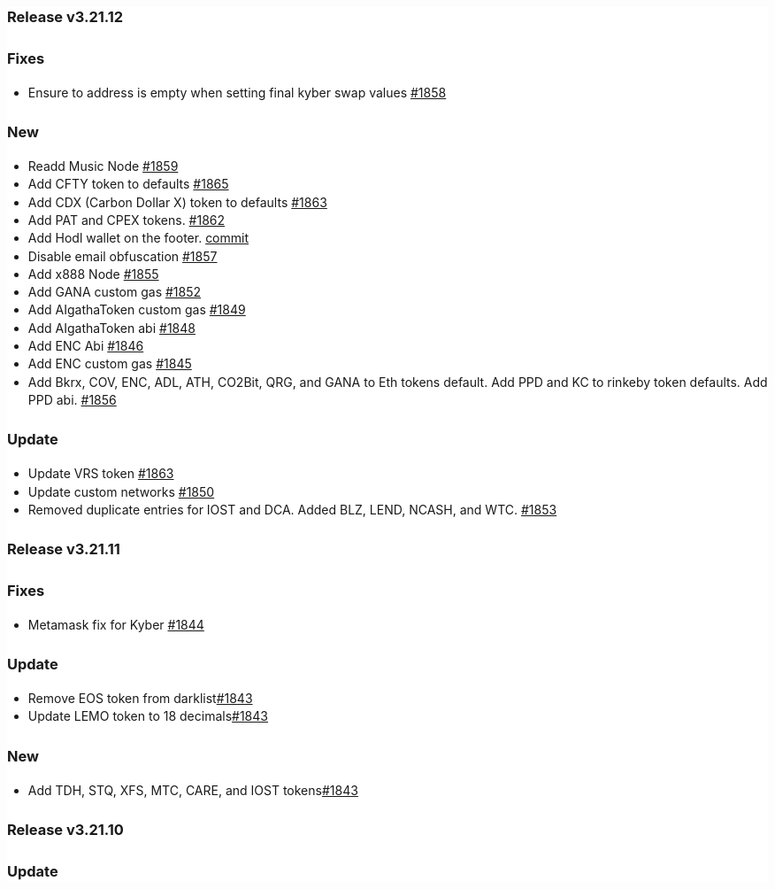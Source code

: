 ### Release v3.21.12

### Fixes

- Ensure to address is empty when setting final kyber swap values [#1858](https://github.com/kvhnuke/etherwallet/pull/1858)

### New

- Readd Music Node [#1859](https://github.com/kvhnuke/etherwallet/pull/1859)
- Add CFTY token to defaults [#1865](https://github.com/kvhnuke/etherwallet/pull/1865)
- Add CDX (Carbon Dollar X) token to defaults [#1863](https://github.com/kvhnuke/etherwallet/pull/1863)
- Add PAT and CPEX tokens. [#1862](https://github.com/kvhnuke/etherwallet/pull/1862)
- Add Hodl wallet on the footer. [commit](https://github.com/kvhnuke/etherwallet/commit/2442bbe56a8f955512f84e227c09bdbe4742c09c)
- Disable email obfuscation [#1857](https://github.com/kvhnuke/etherwallet/pull/1857)
- Add x888 Node [#1855](https://github.com/kvhnuke/etherwallet/pull/1855)
- Add GANA custom gas [#1852](https://github.com/kvhnuke/etherwallet/pull/1852)
- Add AIgathaToken custom gas [#1849](https://github.com/kvhnuke/etherwallet/pull/1849)
- Add AIgathaToken abi [#1848](https://github.com/kvhnuke/etherwallet/pull/1848)
- Add ENC Abi [#1846](https://github.com/kvhnuke/etherwallet/pull/1846)
- Add ENC custom gas [#1845](https://github.com/kvhnuke/etherwallet/pull/1845)
- Add Bkrx, COV, ENC, ADL, ATH, CO2Bit, QRG, and GANA to Eth tokens default. Add PPD and KC to rinkeby token defaults. Add PPD abi. [#1856](https://github.com/kvhnuke/etherwallet/pull/1856)

### Update

- Update VRS token [#1863](https://github.com/kvhnuke/etherwallet/pull/1863)
- Update custom networks [#1850](https://github.com/kvhnuke/etherwallet/pull/1850)
- Removed duplicate entries for IOST and DCA. Added BLZ, LEND, NCASH, and WTC. [#1853](https://github.com/kvhnuke/etherwallet/pull/1853)

### Release v3.21.11

### Fixes

- Metamask fix for Kyber [#1844](https://github.com/kvhnuke/etherwallet/pull/1844)

### Update

- Remove EOS token from darklist[#1843](https://github.com/kvhnuke/etherwallet/pull/1843)
- Update LEMO token to 18 decimals[#1843](https://github.com/kvhnuke/etherwallet/pull/1843)

### New

- Add TDH, STQ, XFS, MTC, CARE, and IOST tokens[#1843](https://github.com/kvhnuke/etherwallet/pull/1843)

### Release v3.21.10

### Update
